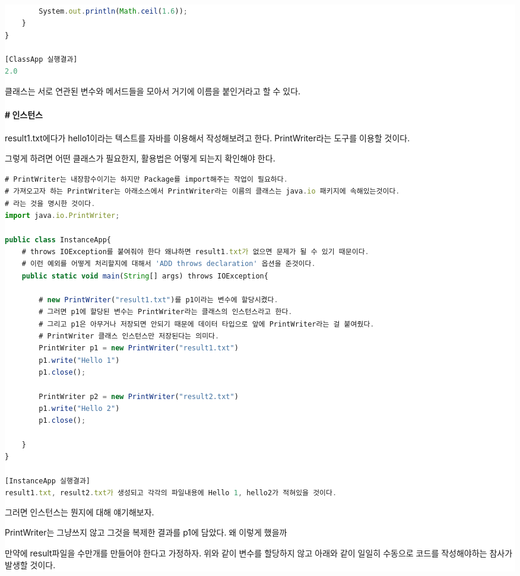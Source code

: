 ```javascript
        System.out.println(Math.ceil(1.6));
    }
}

[ClassApp 실행결과]
2.0
```

클래스는 서로 연관된 변수와 메서드들을 모아서 거기에 이름을 붙인거라고 할 수 있다.


#### # 인스턴스


result1.txt에다가 hello1이라는 텍스트를 자바를 이용해서 작성해보려고 한다. PrintWriter라는 도구를 이용할 것이다.


그렇게 하려면 어떤 클래스가 필요한지, 활용법은 어떻게 되는지 확인해야 한다.


```javascript
# PrintWriter는 내장함수이기는 하지만 Package를 import해주는 작업이 필요하다.
# 가져오고자 하는 PrintWriter는 아래소스에서 PrintWriter라는 이름의 클래스는 java.io 패키지에 속해있는것이다.
# 라는 것을 명시한 것이다.
import java.io.PrintWriter;

public class InstanceApp{
    # throws IOException를 붙여줘야 한다 왜냐하면 result1.txt가 없으면 문제가 될 수 있기 때문이다.
    # 이런 예외를 어떻게 처리할지에 대해서 'ADD throws declaration' 옵션을 준것이다.
    public static void main(String[] args) throws IOException{
        
        # new PrintWriter("result1.txt")를 p1이라는 변수에 할당시켰다.
        # 그러면 p1에 할당된 변수는 PrintWriter라는 클래스의 인스턴스라고 한다.
        # 그리고 p1은 아무거나 저장되면 안되기 때문에 데이터 타입으로 앞에 PrintWriter라는 걸 붙여줬다.
        # PrintWriter 클래스 인스턴스만 저장된다는 의미다.
        PrintWriter p1 = new PrintWriter("result1.txt")
        p1.write("Hello 1")
        p1.close();
        
        PrintWriter p2 = new PrintWriter("result2.txt")
        p1.write("Hello 2")
        p1.close();
        
    }
}

[InstanceApp 실행결과]
result1.txt, result2.txt가 생성되고 각각의 파일내용에 Hello 1, hello2가 적혀있을 것이다.
```

그러면 인스턴스는 뭔지에 대해 얘기해보자.

PrintWriter는 그냥쓰지 않고 그것을 복제한 결과를 p1에 담았다. 왜 이렇게 했을까

만약에 result파일을 수만개를 만들어야 한다고 가정하자. 위와 같이 변수를 할당하지 않고 아래와 같이 일일히 수동으로 코드를 작성해야하는 참사가 발생할 것이다.
